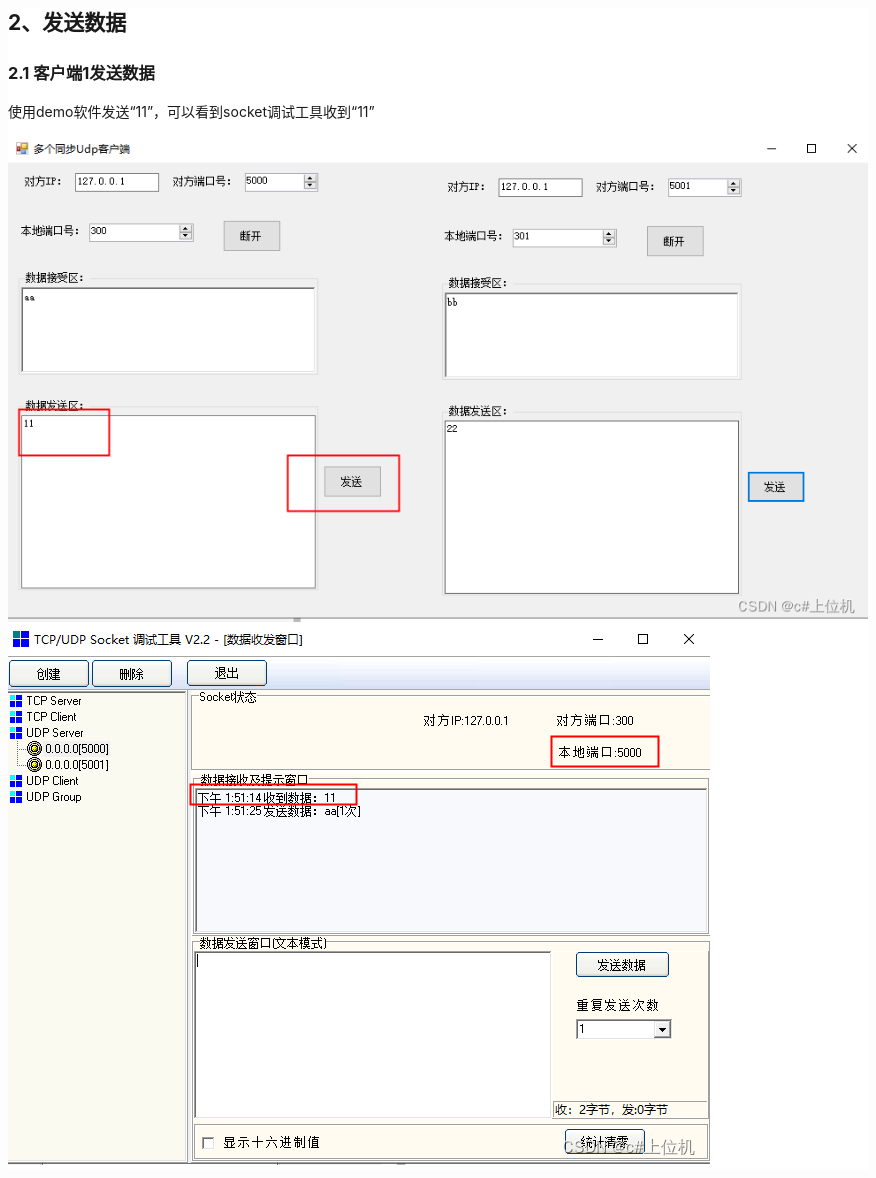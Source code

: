 ## 2、发送数据

### 2.1 客户端1发送数据

使用demo软件发送“11”，可以看到socket调试工具收到“11”

![在这里插入图片描述](.\source\3afb35090bc547c486b03495fffa53db.png)  
![在这里插入图片描述](.\source\0070a7424ef2474e885989d4dbb9efc0.png)

